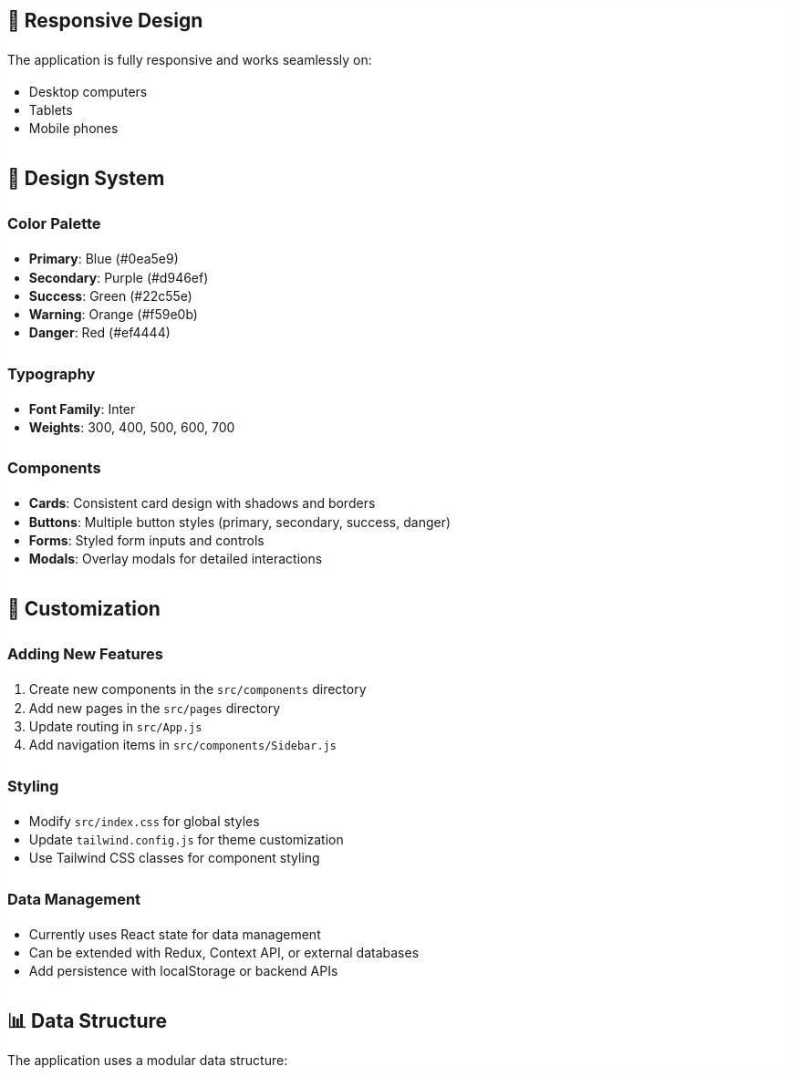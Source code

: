 ## 📱 Responsive Design

The application is fully responsive and works seamlessly on:
- Desktop computers
- Tablets
- Mobile phones

## 🎨 Design System

### Color Palette
- **Primary**: Blue (#0ea5e9)
- **Secondary**: Purple (#d946ef)
- **Success**: Green (#22c55e)
- **Warning**: Orange (#f59e0b)
- **Danger**: Red (#ef4444)

### Typography
- **Font Family**: Inter
- **Weights**: 300, 400, 500, 600, 700

### Components
- **Cards**: Consistent card design with shadows and borders
- **Buttons**: Multiple button styles (primary, secondary, success, danger)
- **Forms**: Styled form inputs and controls
- **Modals**: Overlay modals for detailed interactions

## 🔧 Customization

### Adding New Features
1. Create new components in the `src/components` directory
2. Add new pages in the `src/pages` directory
3. Update routing in `src/App.js`
4. Add navigation items in `src/components/Sidebar.js`

### Styling
- Modify `src/index.css` for global styles
- Update `tailwind.config.js` for theme customization
- Use Tailwind CSS classes for component styling

### Data Management
- Currently uses React state for data management
- Can be extended with Redux, Context API, or external databases
- Add persistence with localStorage or backend APIs

## 📊 Data Structure

The application uses a modular data structure:
